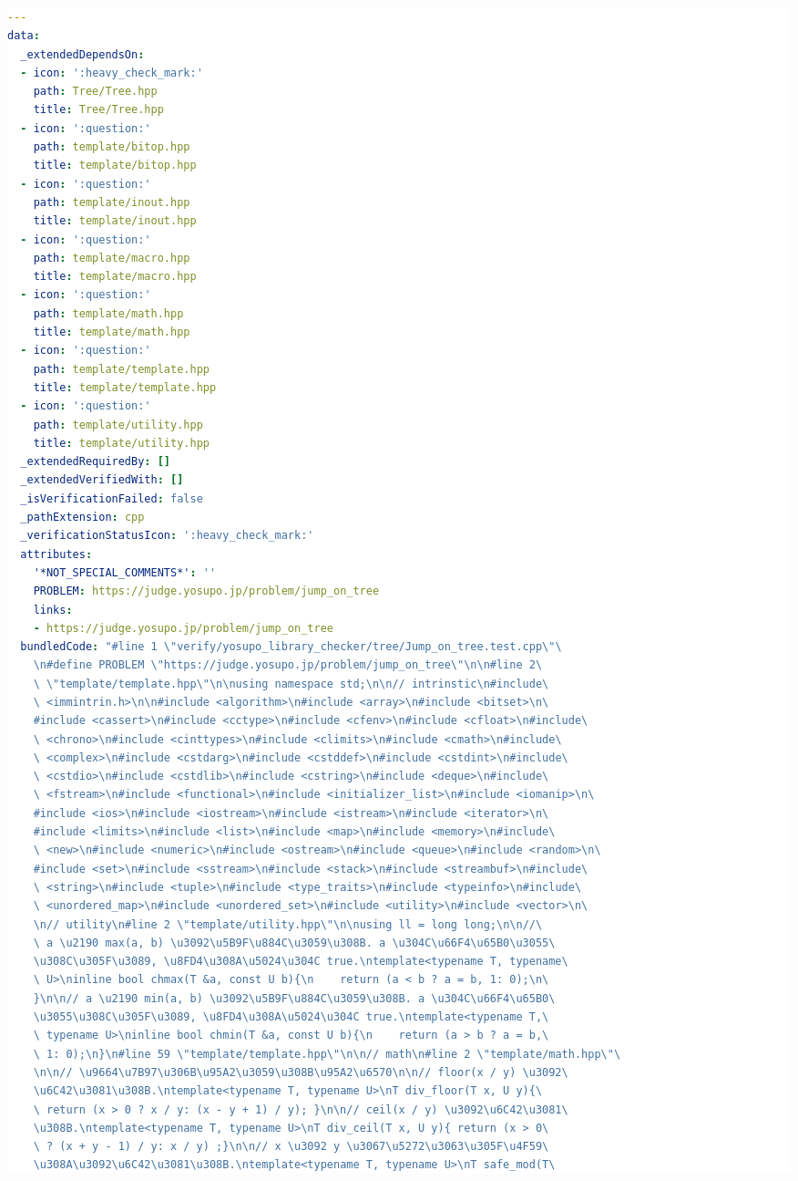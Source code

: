 ```yaml
---
data:
  _extendedDependsOn:
  - icon: ':heavy_check_mark:'
    path: Tree/Tree.hpp
    title: Tree/Tree.hpp
  - icon: ':question:'
    path: template/bitop.hpp
    title: template/bitop.hpp
  - icon: ':question:'
    path: template/inout.hpp
    title: template/inout.hpp
  - icon: ':question:'
    path: template/macro.hpp
    title: template/macro.hpp
  - icon: ':question:'
    path: template/math.hpp
    title: template/math.hpp
  - icon: ':question:'
    path: template/template.hpp
    title: template/template.hpp
  - icon: ':question:'
    path: template/utility.hpp
    title: template/utility.hpp
  _extendedRequiredBy: []
  _extendedVerifiedWith: []
  _isVerificationFailed: false
  _pathExtension: cpp
  _verificationStatusIcon: ':heavy_check_mark:'
  attributes:
    '*NOT_SPECIAL_COMMENTS*': ''
    PROBLEM: https://judge.yosupo.jp/problem/jump_on_tree
    links:
    - https://judge.yosupo.jp/problem/jump_on_tree
  bundledCode: "#line 1 \"verify/yosupo_library_checker/tree/Jump_on_tree.test.cpp\"\
    \n#define PROBLEM \"https://judge.yosupo.jp/problem/jump_on_tree\"\n\n#line 2\
    \ \"template/template.hpp\"\n\nusing namespace std;\n\n// intrinstic\n#include\
    \ <immintrin.h>\n\n#include <algorithm>\n#include <array>\n#include <bitset>\n\
    #include <cassert>\n#include <cctype>\n#include <cfenv>\n#include <cfloat>\n#include\
    \ <chrono>\n#include <cinttypes>\n#include <climits>\n#include <cmath>\n#include\
    \ <complex>\n#include <cstdarg>\n#include <cstddef>\n#include <cstdint>\n#include\
    \ <cstdio>\n#include <cstdlib>\n#include <cstring>\n#include <deque>\n#include\
    \ <fstream>\n#include <functional>\n#include <initializer_list>\n#include <iomanip>\n\
    #include <ios>\n#include <iostream>\n#include <istream>\n#include <iterator>\n\
    #include <limits>\n#include <list>\n#include <map>\n#include <memory>\n#include\
    \ <new>\n#include <numeric>\n#include <ostream>\n#include <queue>\n#include <random>\n\
    #include <set>\n#include <sstream>\n#include <stack>\n#include <streambuf>\n#include\
    \ <string>\n#include <tuple>\n#include <type_traits>\n#include <typeinfo>\n#include\
    \ <unordered_map>\n#include <unordered_set>\n#include <utility>\n#include <vector>\n\
    \n// utility\n#line 2 \"template/utility.hpp\"\n\nusing ll = long long;\n\n//\
    \ a \u2190 max(a, b) \u3092\u5B9F\u884C\u3059\u308B. a \u304C\u66F4\u65B0\u3055\
    \u308C\u305F\u3089, \u8FD4\u308A\u5024\u304C true.\ntemplate<typename T, typename\
    \ U>\ninline bool chmax(T &a, const U b){\n    return (a < b ? a = b, 1: 0);\n\
    }\n\n// a \u2190 min(a, b) \u3092\u5B9F\u884C\u3059\u308B. a \u304C\u66F4\u65B0\
    \u3055\u308C\u305F\u3089, \u8FD4\u308A\u5024\u304C true.\ntemplate<typename T,\
    \ typename U>\ninline bool chmin(T &a, const U b){\n    return (a > b ? a = b,\
    \ 1: 0);\n}\n#line 59 \"template/template.hpp\"\n\n// math\n#line 2 \"template/math.hpp\"\
    \n\n// \u9664\u7B97\u306B\u95A2\u3059\u308B\u95A2\u6570\n\n// floor(x / y) \u3092\
    \u6C42\u3081\u308B.\ntemplate<typename T, typename U>\nT div_floor(T x, U y){\
    \ return (x > 0 ? x / y: (x - y + 1) / y); }\n\n// ceil(x / y) \u3092\u6C42\u3081\
    \u308B.\ntemplate<typename T, typename U>\nT div_ceil(T x, U y){ return (x > 0\
    \ ? (x + y - 1) / y: x / y) ;}\n\n// x \u3092 y \u3067\u5272\u3063\u305F\u4F59\
    \u308A\u3092\u6C42\u3081\u308B.\ntemplate<typename T, typename U>\nT safe_mod(T\
```